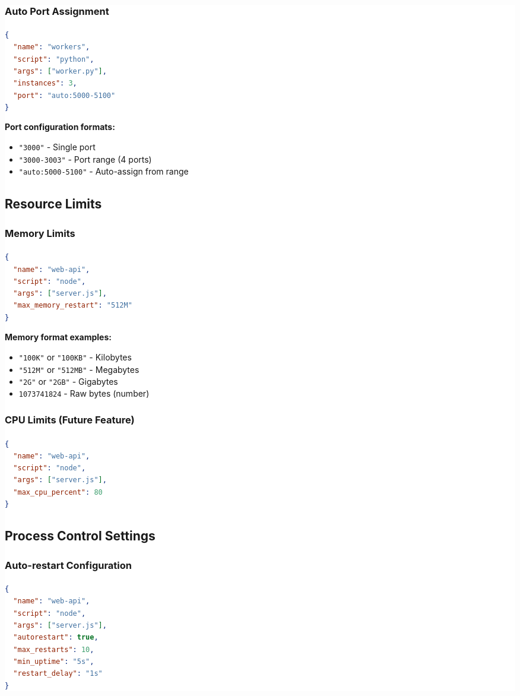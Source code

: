 ### Auto Port Assignment

```json
{
  "name": "workers",
  "script": "python",
  "args": ["worker.py"],
  "instances": 3,
  "port": "auto:5000-5100"
}
```

**Port configuration formats:**
- `"3000"` - Single port
- `"3000-3003"` - Port range (4 ports)
- `"auto:5000-5100"` - Auto-assign from range

## Resource Limits

### Memory Limits

```json
{
  "name": "web-api",
  "script": "node",
  "args": ["server.js"],
  "max_memory_restart": "512M"
}
```

**Memory format examples:**
- `"100K"` or `"100KB"` - Kilobytes
- `"512M"` or `"512MB"` - Megabytes
- `"2G"` or `"2GB"` - Gigabytes
- `1073741824` - Raw bytes (number)

### CPU Limits (Future Feature)

```json
{
  "name": "web-api",
  "script": "node",
  "args": ["server.js"],
  "max_cpu_percent": 80
}
```

## Process Control Settings

### Auto-restart Configuration

```json
{
  "name": "web-api",
  "script": "node",
  "args": ["server.js"],
  "autorestart": true,
  "max_restarts": 10,
  "min_uptime": "5s",
  "restart_delay": "1s"
}
```
